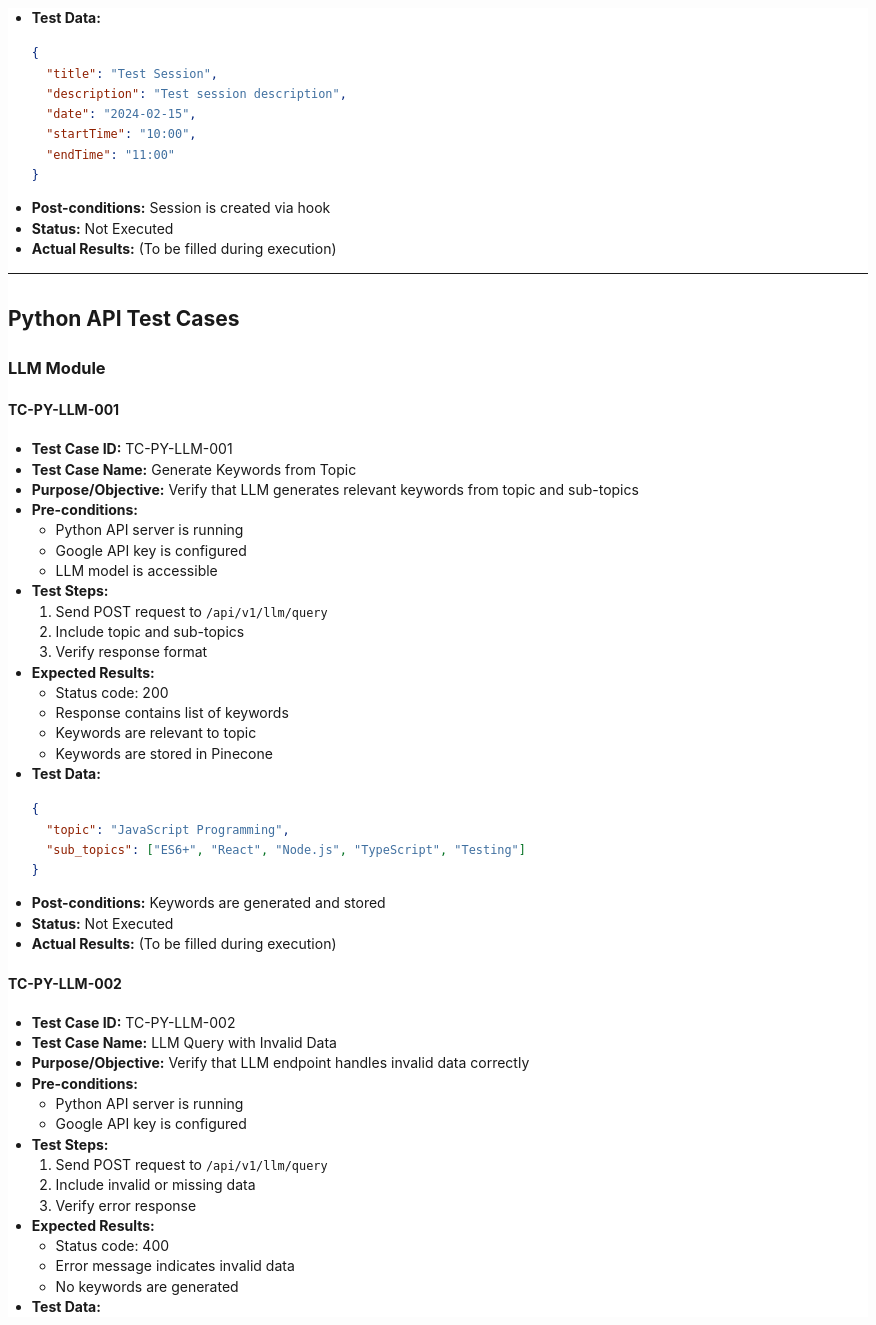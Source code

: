 - **Test Data:**
  ```json
  {
    "title": "Test Session",
    "description": "Test session description",
    "date": "2024-02-15",
    "startTime": "10:00",
    "endTime": "11:00"
  }
  ```
- **Post-conditions:** Session is created via hook
- **Status:** Not Executed
- **Actual Results:** (To be filled during execution)

---

## Python API Test Cases

### LLM Module

#### **TC-PY-LLM-001**
- **Test Case ID:** TC-PY-LLM-001
- **Test Case Name:** Generate Keywords from Topic
- **Purpose/Objective:** Verify that LLM generates relevant keywords from topic and sub-topics
- **Pre-conditions:** 
  - Python API server is running
  - Google API key is configured
  - LLM model is accessible
- **Test Steps:**
  1. Send POST request to `/api/v1/llm/query`
  2. Include topic and sub-topics
  3. Verify response format
- **Expected Results:**
  - Status code: 200
  - Response contains list of keywords
  - Keywords are relevant to topic
  - Keywords are stored in Pinecone
- **Test Data:**
  ```json
  {
    "topic": "JavaScript Programming",
    "sub_topics": ["ES6+", "React", "Node.js", "TypeScript", "Testing"]
  }
  ```
- **Post-conditions:** Keywords are generated and stored
- **Status:** Not Executed
- **Actual Results:** (To be filled during execution)

#### **TC-PY-LLM-002**
- **Test Case ID:** TC-PY-LLM-002
- **Test Case Name:** LLM Query with Invalid Data
- **Purpose/Objective:** Verify that LLM endpoint handles invalid data correctly
- **Pre-conditions:** 
  - Python API server is running
  - Google API key is configured
- **Test Steps:**
  1. Send POST request to `/api/v1/llm/query`
  2. Include invalid or missing data
  3. Verify error response
- **Expected Results:**
  - Status code: 400
  - Error message indicates invalid data
  - No keywords are generated
- **Test Data:**